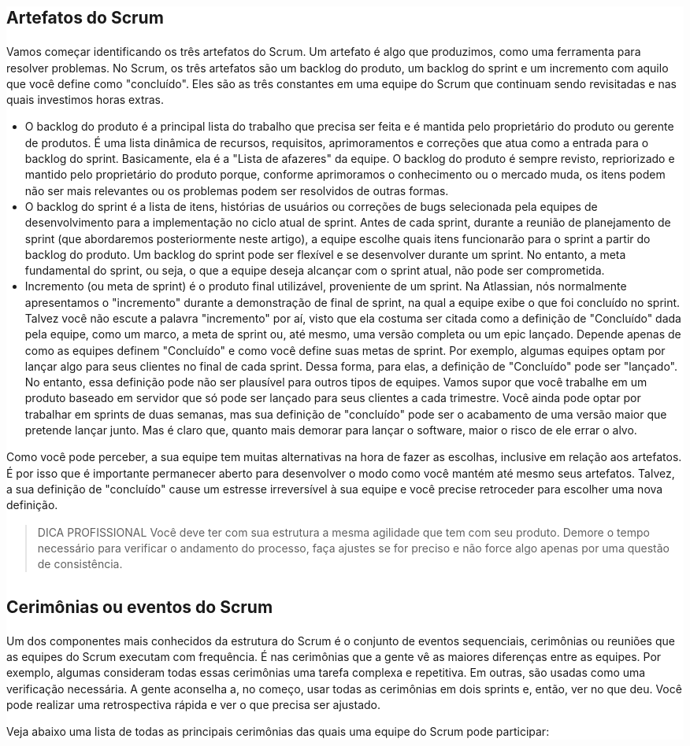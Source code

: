 ## Artefatos do Scrum

Vamos começar identificando os três artefatos do Scrum. Um artefato é algo que produzimos, como uma ferramenta para resolver problemas. No Scrum, os três artefatos são um backlog do produto, um backlog do sprint e um incremento com aquilo que você define como "concluído". Eles são as três constantes em uma equipe do Scrum que continuam sendo revisitadas e nas quais investimos horas extras.

- O backlog do produto é a principal lista do trabalho que precisa ser feita e é mantida pelo proprietário do produto ou gerente de produtos. É uma lista dinâmica de recursos, requisitos, aprimoramentos e correções que atua como a entrada para o backlog do sprint. Basicamente, ela é a "Lista de afazeres" da equipe. O backlog do produto é sempre revisto, repriorizado e mantido pelo proprietário do produto porque, conforme aprimoramos o conhecimento ou o mercado muda, os itens podem não ser mais relevantes ou os problemas podem ser resolvidos de outras formas.
- O backlog do sprint é a lista de itens, histórias de usuários ou correções de bugs selecionada pela equipes de desenvolvimento para a implementação no ciclo atual de sprint. Antes de cada sprint, durante a reunião de planejamento de sprint (que abordaremos posteriormente neste artigo), a equipe escolhe quais itens funcionarão para o sprint a partir do backlog do produto. Um backlog do sprint pode ser flexível e se desenvolver durante um sprint. No entanto, a meta fundamental do sprint, ou seja, o que a equipe deseja alcançar com o sprint atual, não pode ser comprometida.
- Incremento (ou meta de sprint) é o produto final utilizável, proveniente de um sprint. Na Atlassian, nós normalmente apresentamos o "incremento" durante a demonstração de final de sprint, na qual a equipe exibe o que foi concluído no sprint. Talvez você não escute a palavra "incremento" por aí, visto que ela costuma ser citada como a definição de "Concluído" dada pela equipe, como um marco, a meta de sprint ou, até mesmo, uma versão completa ou um epic lançado. Depende apenas de como as equipes definem "Concluído" e como você define suas metas de sprint. Por exemplo, algumas equipes optam por lançar algo para seus clientes no final de cada sprint. Dessa forma, para elas, a definição de "Concluído" pode ser "lançado". No entanto, essa definição pode não ser plausível para outros tipos de equipes. Vamos supor que você trabalhe em um produto baseado em servidor que só pode ser lançado para seus clientes a cada trimestre. Você ainda pode optar por trabalhar em sprints de duas semanas, mas sua definição de "concluído" pode ser o acabamento de uma versão maior que pretende lançar junto. Mas é claro que, quanto mais demorar para lançar o software, maior o risco de ele errar o alvo.

Como você pode perceber, a sua equipe tem muitas alternativas na hora de fazer as escolhas, inclusive em relação aos artefatos. É por isso que é importante permanecer aberto para desenvolver o modo como você mantém até mesmo seus artefatos. Talvez, a sua definição de "concluído" cause um estresse irreversível à sua equipe e você precise retroceder para escolher uma nova definição.

>DICA PROFISSIONAL
>Você deve ter com sua estrutura a mesma agilidade que tem com seu produto. Demore o tempo necessário para verificar o andamento do processo, faça ajustes se for preciso e não force algo apenas por uma questão de consistência.

## Cerimônias ou eventos do Scrum

Um dos componentes mais conhecidos da estrutura do Scrum é o conjunto de eventos sequenciais, cerimônias ou reuniões que as equipes do Scrum executam com frequência. É nas cerimônias que a gente vê as maiores diferenças entre as equipes. Por exemplo, algumas consideram todas essas cerimônias uma tarefa complexa e repetitiva. Em outras, são usadas como uma verificação necessária. A gente aconselha a, no começo, usar todas as cerimônias em dois sprints e, então, ver no que deu. Você pode realizar uma retrospectiva rápida e ver o que precisa ser ajustado.

Veja abaixo uma lista de todas as principais cerimônias das quais uma equipe do Scrum pode participar:
